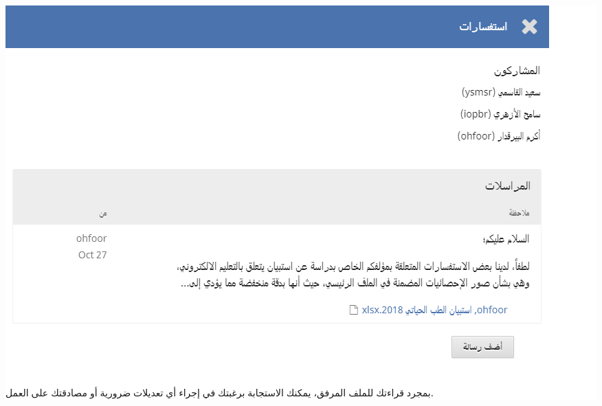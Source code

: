 ![](./assets/learning-ojs-3-au-copyedits-message.png)

بمجرد قراءتك للملف المرفق، يمكنك الاستجابة برغبتك في إجراء أي تعديلات ضرورية أو مصادقتك على العمل.
